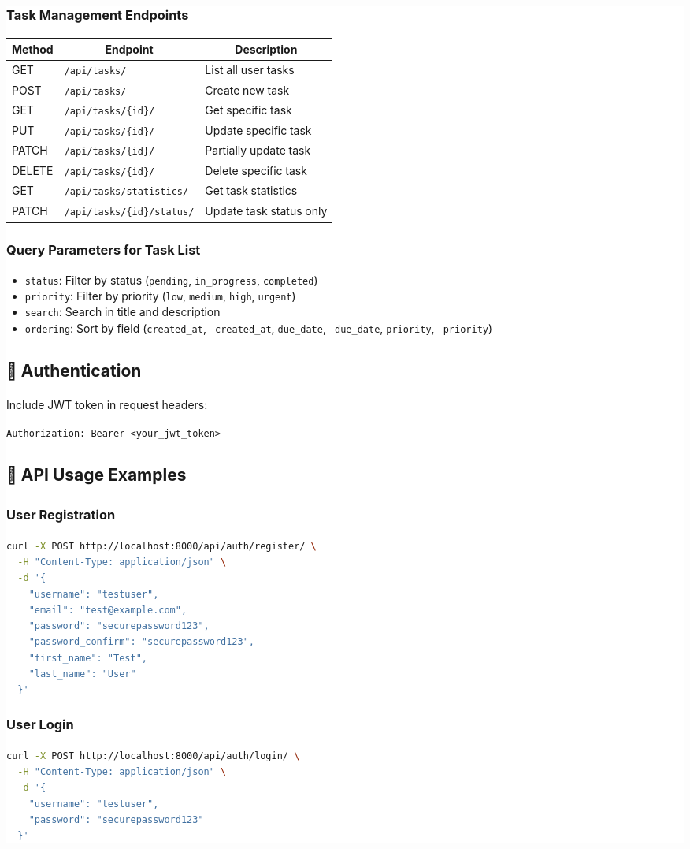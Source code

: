 ### Task Management Endpoints

| Method | Endpoint | Description |
|--------|----------|-------------|
| GET | `/api/tasks/` | List all user tasks |
| POST | `/api/tasks/` | Create new task |
| GET | `/api/tasks/{id}/` | Get specific task |
| PUT | `/api/tasks/{id}/` | Update specific task |
| PATCH | `/api/tasks/{id}/` | Partially update task |
| DELETE | `/api/tasks/{id}/` | Delete specific task |
| GET | `/api/tasks/statistics/` | Get task statistics |
| PATCH | `/api/tasks/{id}/status/` | Update task status only |

### Query Parameters for Task List

- `status`: Filter by status (`pending`, `in_progress`, `completed`)
- `priority`: Filter by priority (`low`, `medium`, `high`, `urgent`)
- `search`: Search in title and description
- `ordering`: Sort by field (`created_at`, `-created_at`, `due_date`, `-due_date`, `priority`, `-priority`)

## 🔐 Authentication

Include JWT token in request headers:
```
Authorization: Bearer <your_jwt_token>
```

## 📝 API Usage Examples

### User Registration
```bash
curl -X POST http://localhost:8000/api/auth/register/ \
  -H "Content-Type: application/json" \
  -d '{
    "username": "testuser",
    "email": "test@example.com",
    "password": "securepassword123",
    "password_confirm": "securepassword123",
    "first_name": "Test",
    "last_name": "User"
  }'
```

### User Login
```bash
curl -X POST http://localhost:8000/api/auth/login/ \
  -H "Content-Type: application/json" \
  -d '{
    "username": "testuser",
    "password": "securepassword123"
  }'
```
